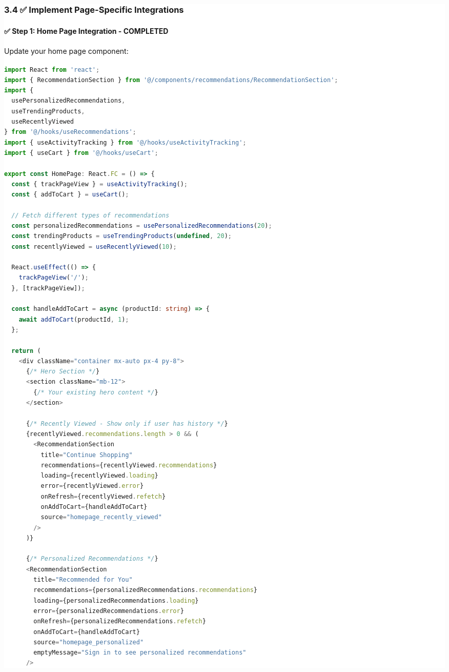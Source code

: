 ### 3.4 ✅ Implement Page-Specific Integrations

#### ✅ **Step 1: Home Page Integration** - COMPLETED

Update your home page component:
```typescript
import React from 'react';
import { RecommendationSection } from '@/components/recommendations/RecommendationSection';
import { 
  usePersonalizedRecommendations, 
  useTrendingProducts,
  useRecentlyViewed 
} from '@/hooks/useRecommendations';
import { useActivityTracking } from '@/hooks/useActivityTracking';
import { useCart } from '@/hooks/useCart';

export const HomePage: React.FC = () => {
  const { trackPageView } = useActivityTracking();
  const { addToCart } = useCart();

  // Fetch different types of recommendations
  const personalizedRecommendations = usePersonalizedRecommendations(20);
  const trendingProducts = useTrendingProducts(undefined, 20);
  const recentlyViewed = useRecentlyViewed(10);

  React.useEffect(() => {
    trackPageView('/');
  }, [trackPageView]);

  const handleAddToCart = async (productId: string) => {
    await addToCart(productId, 1);
  };

  return (
    <div className="container mx-auto px-4 py-8">
      {/* Hero Section */}
      <section className="mb-12">
        {/* Your existing hero content */}
      </section>

      {/* Recently Viewed - Show only if user has history */}
      {recentlyViewed.recommendations.length > 0 && (
        <RecommendationSection
          title="Continue Shopping"
          recommendations={recentlyViewed.recommendations}
          loading={recentlyViewed.loading}
          error={recentlyViewed.error}
          onRefresh={recentlyViewed.refetch}
          onAddToCart={handleAddToCart}
          source="homepage_recently_viewed"
        />
      )}

      {/* Personalized Recommendations */}
      <RecommendationSection
        title="Recommended for You"
        recommendations={personalizedRecommendations.recommendations}
        loading={personalizedRecommendations.loading}
        error={personalizedRecommendations.error}
        onRefresh={personalizedRecommendations.refetch}
        onAddToCart={handleAddToCart}
        source="homepage_personalized"
        emptyMessage="Sign in to see personalized recommendations"
      />
```